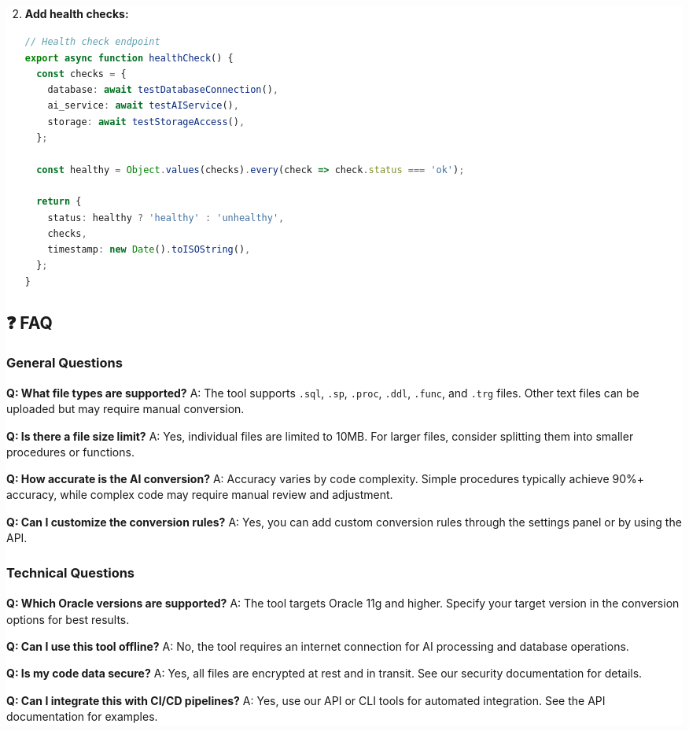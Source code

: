 2. **Add health checks:**
   ```typescript
   // Health check endpoint
   export async function healthCheck() {
     const checks = {
       database: await testDatabaseConnection(),
       ai_service: await testAIService(),
       storage: await testStorageAccess(),
     };
     
     const healthy = Object.values(checks).every(check => check.status === 'ok');
     
     return {
       status: healthy ? 'healthy' : 'unhealthy',
       checks,
       timestamp: new Date().toISOString(),
     };
   }
   ```

## ❓ FAQ

### General Questions

**Q: What file types are supported?**
A: The tool supports `.sql`, `.sp`, `.proc`, `.ddl`, `.func`, and `.trg` files. Other text files can be uploaded but may require manual conversion.

**Q: Is there a file size limit?**
A: Yes, individual files are limited to 10MB. For larger files, consider splitting them into smaller procedures or functions.

**Q: How accurate is the AI conversion?**
A: Accuracy varies by code complexity. Simple procedures typically achieve 90%+ accuracy, while complex code may require manual review and adjustment.

**Q: Can I customize the conversion rules?**
A: Yes, you can add custom conversion rules through the settings panel or by using the API.

### Technical Questions

**Q: Which Oracle versions are supported?**
A: The tool targets Oracle 11g and higher. Specify your target version in the conversion options for best results.

**Q: Can I use this tool offline?**
A: No, the tool requires an internet connection for AI processing and database operations.

**Q: Is my code data secure?**
A: Yes, all files are encrypted at rest and in transit. See our security documentation for details.

**Q: Can I integrate this with CI/CD pipelines?**
A: Yes, use our API or CLI tools for automated integration. See the API documentation for examples.

